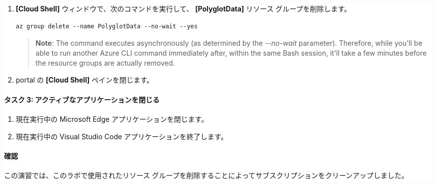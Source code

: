 1.  **[Cloud Shell]** ウィンドウで、次のコマンドを実行して、 **[PolyglotData]** リソース グループを削除します。

    ```
    az group delete --name PolyglotData --no-wait --yes
    ```
    
     > <bpt id="p1">**</bpt>Note<ept id="p1">**</ept>: The command executes asynchronously (as determined by the <bpt id="p2">*</bpt>--no-wait<ept id="p2">*</ept> parameter). Therefore, while you'll be able to run another Azure CLI command immediately after, within the same Bash session, it'll take a few minutes before the resource groups are actually removed.
  
1.  portal の **[Cloud Shell]** ペインを閉じます。

#### <a name="task-3-close-the-active-applications"></a>タスク 3: アクティブなアプリケーションを閉じる

1.  現在実行中の Microsoft Edge アプリケーションを閉じます。

1.  現在実行中の Visual Studio Code アプリケーションを終了します。

#### <a name="review"></a>確認

この演習では、このラボで使用されたリソース グループを削除することによってサブスクリプションをクリーンアップしました。

